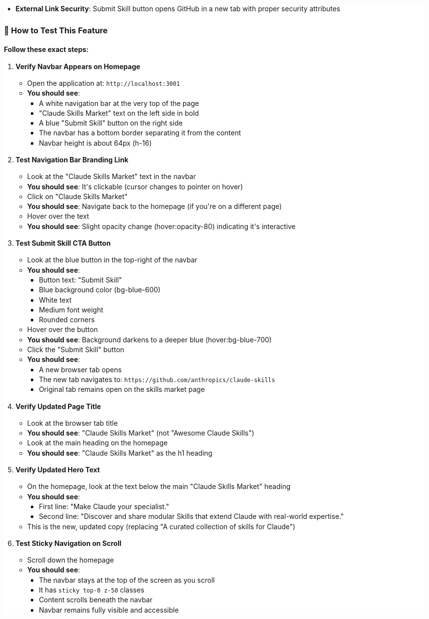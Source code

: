 - **External Link Security**: Submit Skill button opens GitHub in a new tab with proper security attributes

### 🧪 How to Test This Feature

**Follow these exact steps:**

1. **Verify Navbar Appears on Homepage**
   - Open the application at: `http://localhost:3001`
   - **You should see**:
     - A white navigation bar at the very top of the page
     - "Claude Skills Market" text on the left side in bold
     - A blue "Submit Skill" button on the right side
     - The navbar has a bottom border separating it from the content
     - Navbar height is about 64px (h-16)

2. **Test Navigation Bar Branding Link**
   - Look at the "Claude Skills Market" text in the navbar
   - **You should see**: It's clickable (cursor changes to pointer on hover)
   - Click on "Claude Skills Market"
   - **You should see**: Navigate back to the homepage (if you're on a different page)
   - Hover over the text
   - **You should see**: Slight opacity change (hover:opacity-80) indicating it's interactive

3. **Test Submit Skill CTA Button**
   - Look at the blue button in the top-right of the navbar
   - **You should see**:
     - Button text: "Submit Skill"
     - Blue background color (bg-blue-600)
     - White text
     - Medium font weight
     - Rounded corners
   - Hover over the button
   - **You should see**: Background darkens to a deeper blue (hover:bg-blue-700)
   - Click the "Submit Skill" button
   - **You should see**:
     - A new browser tab opens
     - The new tab navigates to: `https://github.com/anthropics/claude-skills`
     - Original tab remains open on the skills market page

4. **Verify Updated Page Title**
   - Look at the browser tab title
   - **You should see**: "Claude Skills Market" (not "Awesome Claude Skills")
   - Look at the main heading on the homepage
   - **You should see**: "Claude Skills Market" as the h1 heading

5. **Verify Updated Hero Text**
   - On the homepage, look at the text below the main "Claude Skills Market" heading
   - **You should see**:
     - First line: "Make Claude your specialist."
     - Second line: "Discover and share modular Skills that extend Claude with real-world expertise."
   - This is the new, updated copy (replacing "A curated collection of skills for Claude")

6. **Test Sticky Navigation on Scroll**
   - Scroll down the homepage
   - **You should see**:
     - The navbar stays at the top of the screen as you scroll
     - It has `sticky top-0 z-50` classes
     - Content scrolls beneath the navbar
     - Navbar remains fully visible and accessible
